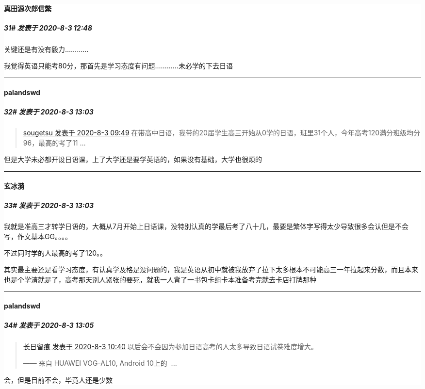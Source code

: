 ####  真田源次郎信繁  
##### 31#       发表于 2020-8-3 12:48




关键还是有没有毅力…………

我觉得英语只能考80分，那首先是学习态度有问题…………未必学的下去日语







-----

####  palandswd  
##### 32#       发表于 2020-8-3 13:03



<blockquote><a href="httphttps://bbs.saraba1st.com/2b/forum.php?mod=redirect&amp;goto=findpost&amp;pid=48301706&amp;ptid=1952846" target="_blank">sougetsu 发表于 2020-8-3 09:49</a>
在带高中日语，我带的20届学生高三开始从0学的日语，班里31个人，今年高考120满分班级均分96，最高的考了11 ...</blockquote>
但是大学未必都开设日语课，上了大学还是要学英语的，如果没有基础，大学也很烦的







-----

####  玄冰漪  
##### 33#       发表于 2020-8-3 13:03




我就是准高三才转学日语的，大概从7月开始上日语课，没特别认真的学最后考了八十几，最要是繁体字写得太少导致很多会认但是不会写，作文基本GG。。。。

不过同时学的人最高的考了120。。

其实最主要还是看学习态度，有认真学及格是没问题的，我是英语从初中就被我放弃了拉下太多根本不可能高三一年拉起来分数，而且本来也是个学渣就是了，高考那天别人紧张的要死，就我一人背了一书包卡组卡本准备考完就去卡店打牌那种







-----

####  palandswd  
##### 34#       发表于 2020-8-3 13:05



<blockquote><a href="httphttps://bbs.saraba1st.com/2b/forum.php?mod=redirect&amp;goto=findpost&amp;pid=48302175&amp;ptid=1952846" target="_blank">长日留痕 发表于 2020-8-3 10:40</a>
以后会不会因为参加日语高考的人太多导致日语试卷难度增大。

—— 来自 HUAWEI VOG-AL10, Android 10上的  ...</blockquote>
会，但是目前不会，毕竟人还是少数
